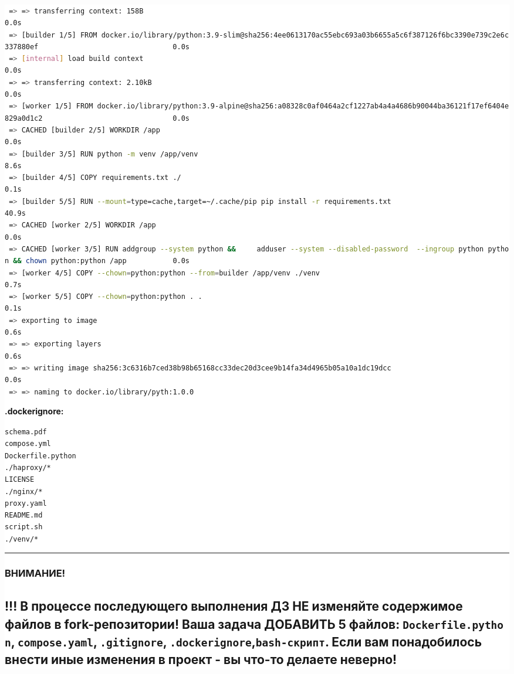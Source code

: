```bash
 => => transferring context: 158B                                                                                                                               0.0s
 => [builder 1/5] FROM docker.io/library/python:3.9-slim@sha256:4ee0613170ac55ebc693a03b6655a5c6f387126f6bc3390e739c2e6c337880ef                                0.0s
 => [internal] load build context                                                                                                                               0.0s
 => => transferring context: 2.10kB                                                                                                                             0.0s
 => [worker 1/5] FROM docker.io/library/python:3.9-alpine@sha256:a08328c0af0464a2cf1227ab4a4a4686b90044ba36121f17ef6404e829a0d1c2                               0.0s
 => CACHED [builder 2/5] WORKDIR /app                                                                                                                           0.0s
 => [builder 3/5] RUN python -m venv /app/venv                                                                                                                  8.6s
 => [builder 4/5] COPY requirements.txt ./                                                                                                                      0.1s
 => [builder 5/5] RUN --mount=type=cache,target=~/.cache/pip pip install -r requirements.txt                                                                   40.9s
 => CACHED [worker 2/5] WORKDIR /app                                                                                                                            0.0s 
 => CACHED [worker 3/5] RUN addgroup --system python &&     adduser --system --disabled-password  --ingroup python python && chown python:python /app           0.0s 
 => [worker 4/5] COPY --chown=python:python --from=builder /app/venv ./venv                                                                                     0.7s 
 => [worker 5/5] COPY --chown=python:python . .                                                                                                                 0.1s 
 => exporting to image                                                                                                                                          0.6s 
 => => exporting layers                                                                                                                                         0.6s 
 => => writing image sha256:3c6316b7ced38b98b65168cc33dec20d3cee9b14fa34d4965b05a10a1dc19dcc                                                                    0.0s
 => => naming to docker.io/library/pyth:1.0.0  
 ```

 **.dockerignore:**
```
schema.pdf
compose.yml  
Dockerfile.python  
./haproxy/*
LICENSE
./nginx/*
proxy.yaml
README.md  
script.sh  
./venv/*
```

---
### ВНИМАНИЕ!
!!! В процессе последующего выполнения ДЗ НЕ изменяйте содержимое файлов в fork-репозитории! Ваша задача ДОБАВИТЬ 5 файлов: ```Dockerfile.python```, ```compose.yaml```, ```.gitignore```, ```.dockerignore```,```bash-скрипт```. Если вам понадобилось внести иные изменения в проект - вы что-то делаете неверно!
---
